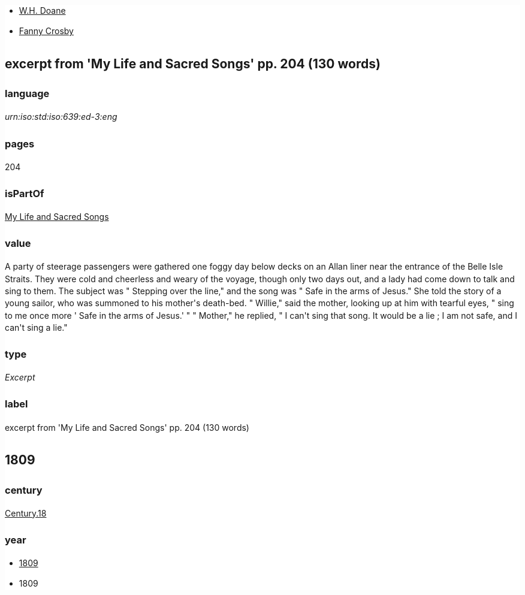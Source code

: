  - [W.H. Doane](#W.H.-Doane)

 - [Fanny Crosby](#Fanny-Crosby)

## excerpt from 'My Life and Sacred Songs' pp. 204 (130 words)

### language


*urn:iso:std:iso:639:ed-3:eng*

### pages


204

### isPartOf


[My Life and Sacred Songs](#My-Life-and-Sacred-Songs)

### value


<p>A party of steerage passengers were gathered one foggy day below decks on an Allan liner near the entrance of the Belle Isle Straits. They were cold and cheerless and weary of the voyage, though only two days out, and a lady had come down to talk and sing to them. The subject was " Stepping over the line," and the song was " Safe in the arms of Jesus." She told the story of a young sailor, who was summoned to his mother's death-bed. " Willie," said the mother, looking up at him with tearful eyes, " sing to me once more ' Safe in the arms of Jesus.' " " Mother," he replied, " I can't sing that song. It would be a lie ; I am not safe, and I can't sing a lie."</p>

### type


*Excerpt*

### label


excerpt from 'My Life and Sacred Songs' pp. 204 (130 words)

## 1809

### century


[Century.18](#Century.18)

### year

 - [1809](#1809)

 - 1809
